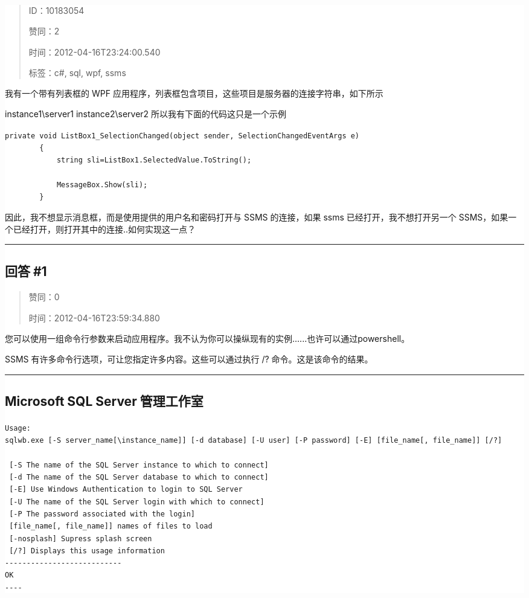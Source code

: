 > ID：10183054
> 
> 赞同：2
> 
> 时间：2012-04-16T23:24:00.540
> 
> 标签：c#, sql, wpf, ssms

我有一个带有列表框的 WPF 应用程序，列表框包含项目，这些项目是服务器的连接字符串，如下所示

instance1\server1 instance2\server2 所以我有下面的代码这只是一个示例

```
private void ListBox1_SelectionChanged(object sender, SelectionChangedEventArgs e)
        {
            string sli=ListBox1.SelectedValue.ToString();

            MessageBox.Show(sli);
        } 
```

因此，我不想显示消息框，而是使用提供的用户名和密码打开与 SSMS 的连接，如果 ssms 已经打开，我不想打开另一个 SSMS，如果一个已经打开，则打开其中的连接..如何实现这一点？

* * *

## 回答 #1

> 赞同：0
> 
> 时间：2012-04-16T23:59:34.880

您可以使用一组命令行参数来启动应用程序。我不认为你可以操纵现有的实例......也许可以通过powershell。

SSMS 有许多命令行选项，可让您指定许多内容。这些可以通过执行 /? 命令。这是该命令的结果。

* * *

## Microsoft SQL Server 管理工作室

```
Usage:
sqlwb.exe [-S server_name[\instance_name]] [-d database] [-U user] [-P password] [-E] [file_name[, file_name]] [/?]

 [-S The name of the SQL Server instance to which to connect]
 [-d The name of the SQL Server database to which to connect]
 [-E] Use Windows Authentication to login to SQL Server
 [-U The name of the SQL Server login with which to connect]
 [-P The password associated with the login]
 [file_name[, file_name]] names of files to load
 [-nosplash] Supress splash screen
 [/?] Displays this usage information
---------------------------
OK   
---- 
```
